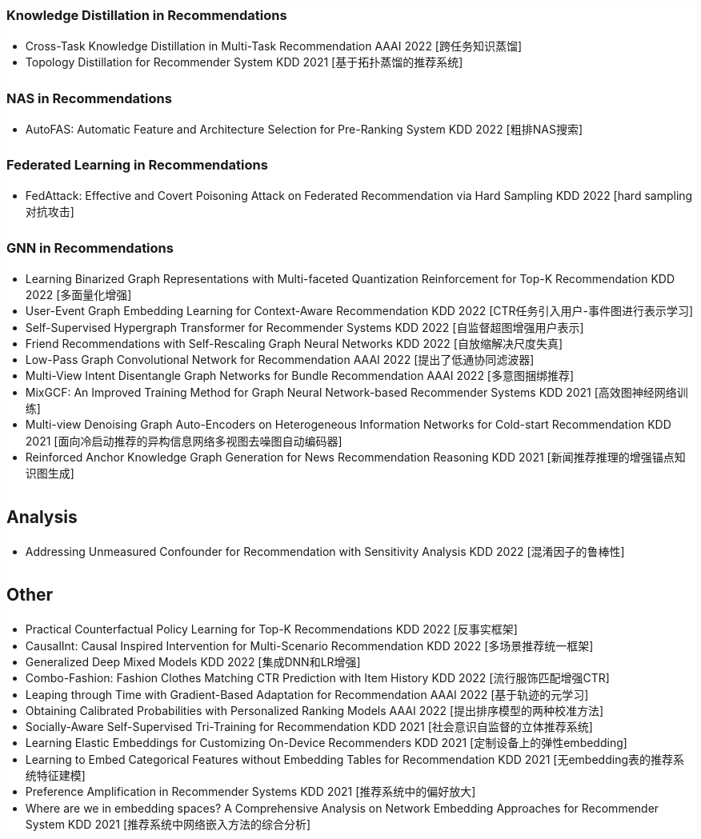 ### Knowledge Distillation in Recommendations

-   Cross-Task Knowledge Distillation in Multi-Task Recommendation AAAI 2022 [跨任务知识蒸馏]
-   Topology Distillation for Recommender System KDD 2021 [基于拓扑蒸馏的推荐系统]

### NAS in Recommendations

-   AutoFAS: Automatic Feature and Architecture Selection for Pre-Ranking System KDD 2022 [粗排NAS搜索]

### Federated Learning in Recommendations

-   FedAttack: Effective and Covert Poisoning Attack on Federated Recommendation via Hard Sampling KDD 2022 [hard sampling对抗攻击]

### GNN in Recommendations

-   Learning Binarized Graph Representations with Multi-faceted Quantization Reinforcement for Top-K Recommendation KDD 2022 [多面量化增强]
-   User-Event Graph Embedding Learning for Context-Aware Recommendation KDD 2022 [CTR任务引入用户-事件图进行表示学习]
-   Self-Supervised Hypergraph Transformer for Recommender Systems KDD 2022 [自监督超图增强用户表示]
-   Friend Recommendations with Self-Rescaling Graph Neural Networks KDD 2022 [自放缩解决尺度失真]
-   Low-Pass Graph Convolutional Network for Recommendation AAAI 2022 [提出了低通协同滤波器]
-   Multi-View Intent Disentangle Graph Networks for Bundle Recommendation AAAI 2022 [多意图捆绑推荐]
-   MixGCF: An Improved Training Method for Graph Neural Network-based Recommender Systems KDD 2021 [高效图神经网络训练]
-   Multi-view Denoising Graph Auto-Encoders on Heterogeneous Information Networks for Cold-start Recommendation KDD 2021 [面向冷启动推荐的异构信息网络多视图去噪图自动编码器]
-   Reinforced Anchor Knowledge Graph Generation for News Recommendation Reasoning KDD 2021 [新闻推荐推理的增强锚点知识图生成]


Analysis
--------
-   Addressing Unmeasured Confounder for Recommendation with Sensitivity Analysis KDD 2022 [混淆因子的鲁棒性]

Other
-----


-   Practical Counterfactual Policy Learning for Top-K Recommendations KDD 2022 [反事实框架]
-   CausalInt: Causal Inspired Intervention for Multi-Scenario Recommendation KDD 2022 [多场景推荐统一框架]
-   Generalized Deep Mixed Models KDD 2022 [集成DNN和LR增强]
-   Combo-Fashion: Fashion Clothes Matching CTR Prediction with Item History KDD 2022 [流行服饰匹配增强CTR]
-   Leaping through Time with Gradient-Based Adaptation for Recommendation AAAI 2022 [基于轨迹的元学习]
-   Obtaining Calibrated Probabilities with Personalized Ranking Models AAAI 2022 [提出排序模型的两种校准方法]
-   Socially-Aware Self-Supervised Tri-Training for Recommendation KDD 2021 [社会意识自监督的立体推荐系统]
-   Learning Elastic Embeddings for Customizing On-Device Recommenders KDD 2021 [定制设备上的弹性embedding]
-   Learning to Embed Categorical Features without Embedding Tables for Recommendation KDD 2021 [无embedding表的推荐系统特征建模]
-   Preference Amplification in Recommender Systems KDD 2021 [推荐系统中的偏好放大]
-   Where are we in embedding spaces? A Comprehensive Analysis on Network Embedding Approaches for Recommender System KDD 2021 [推荐系统中网络嵌入方法的综合分析]
